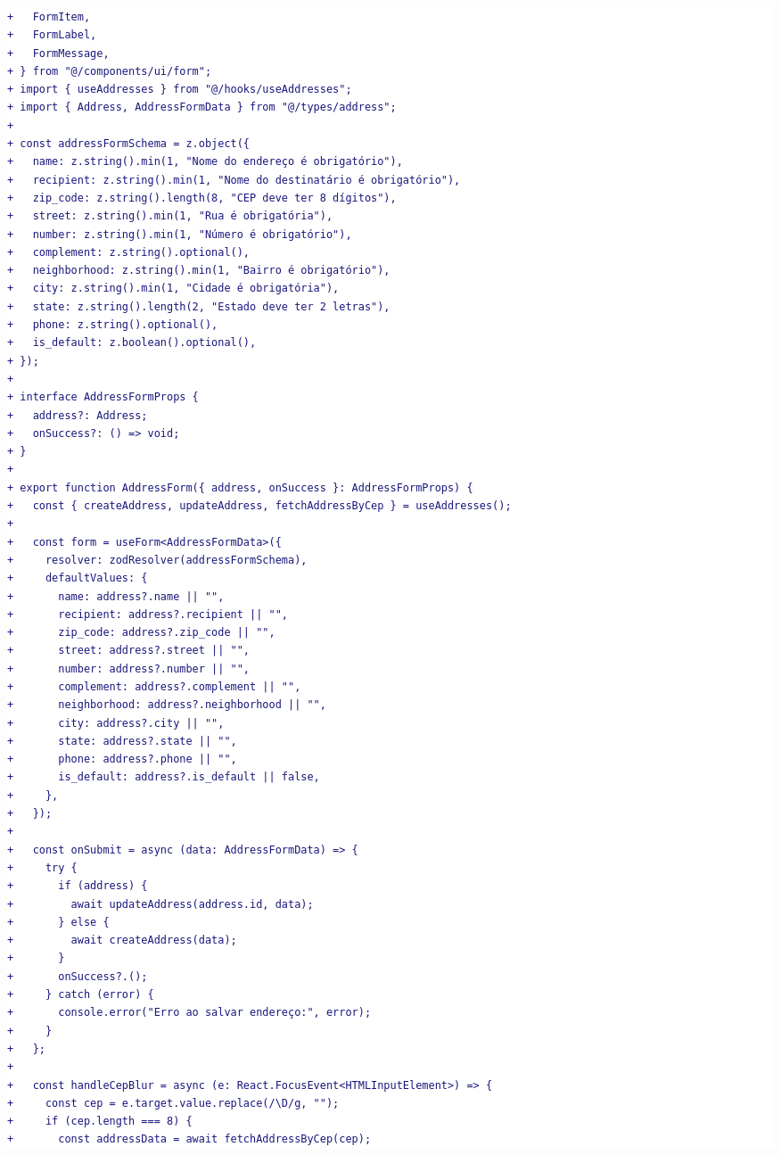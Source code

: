 ```diff
+   FormItem,
+   FormLabel,
+   FormMessage,
+ } from "@/components/ui/form";
+ import { useAddresses } from "@/hooks/useAddresses";
+ import { Address, AddressFormData } from "@/types/address";
+ 
+ const addressFormSchema = z.object({
+   name: z.string().min(1, "Nome do endereço é obrigatório"),
+   recipient: z.string().min(1, "Nome do destinatário é obrigatório"),
+   zip_code: z.string().length(8, "CEP deve ter 8 dígitos"),
+   street: z.string().min(1, "Rua é obrigatória"),
+   number: z.string().min(1, "Número é obrigatório"),
+   complement: z.string().optional(),
+   neighborhood: z.string().min(1, "Bairro é obrigatório"),
+   city: z.string().min(1, "Cidade é obrigatória"),
+   state: z.string().length(2, "Estado deve ter 2 letras"),
+   phone: z.string().optional(),
+   is_default: z.boolean().optional(),
+ });
+ 
+ interface AddressFormProps {
+   address?: Address;
+   onSuccess?: () => void;
+ }
+ 
+ export function AddressForm({ address, onSuccess }: AddressFormProps) {
+   const { createAddress, updateAddress, fetchAddressByCep } = useAddresses();
+ 
+   const form = useForm<AddressFormData>({
+     resolver: zodResolver(addressFormSchema),
+     defaultValues: {
+       name: address?.name || "",
+       recipient: address?.recipient || "",
+       zip_code: address?.zip_code || "",
+       street: address?.street || "",
+       number: address?.number || "",
+       complement: address?.complement || "",
+       neighborhood: address?.neighborhood || "",
+       city: address?.city || "",
+       state: address?.state || "",
+       phone: address?.phone || "",
+       is_default: address?.is_default || false,
+     },
+   });
+ 
+   const onSubmit = async (data: AddressFormData) => {
+     try {
+       if (address) {
+         await updateAddress(address.id, data);
+       } else {
+         await createAddress(data);
+       }
+       onSuccess?.();
+     } catch (error) {
+       console.error("Erro ao salvar endereço:", error);
+     }
+   };
+ 
+   const handleCepBlur = async (e: React.FocusEvent<HTMLInputElement>) => {
+     const cep = e.target.value.replace(/\D/g, "");
+     if (cep.length === 8) {
+       const addressData = await fetchAddressByCep(cep);
```